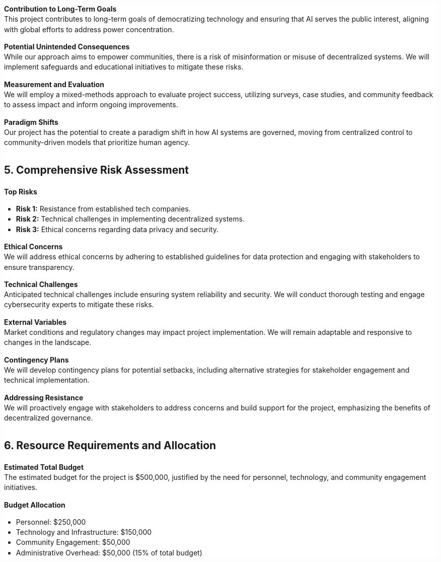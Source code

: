 **Contribution to Long-Term Goals**  
This project contributes to long-term goals of democratizing technology and ensuring that AI serves the public interest, aligning with global efforts to address power concentration.

**Potential Unintended Consequences**  
While our approach aims to empower communities, there is a risk of misinformation or misuse of decentralized systems. We will implement safeguards and educational initiatives to mitigate these risks.

**Measurement and Evaluation**  
We will employ a mixed-methods approach to evaluate project success, utilizing surveys, case studies, and community feedback to assess impact and inform ongoing improvements.

**Paradigm Shifts**  
Our project has the potential to create a paradigm shift in how AI systems are governed, moving from centralized control to community-driven models that prioritize human agency.

## 5. Comprehensive Risk Assessment

**Top Risks**  
- **Risk 1:** Resistance from established tech companies.
- **Risk 2:** Technical challenges in implementing decentralized systems.
- **Risk 3:** Ethical concerns regarding data privacy and security.

**Ethical Concerns**  
We will address ethical concerns by adhering to established guidelines for data protection and engaging with stakeholders to ensure transparency.

**Technical Challenges**  
Anticipated technical challenges include ensuring system reliability and security. We will conduct thorough testing and engage cybersecurity experts to mitigate these risks.

**External Variables**  
Market conditions and regulatory changes may impact project implementation. We will remain adaptable and responsive to changes in the landscape.

**Contingency Plans**  
We will develop contingency plans for potential setbacks, including alternative strategies for stakeholder engagement and technical implementation.

**Addressing Resistance**  
We will proactively engage with stakeholders to address concerns and build support for the project, emphasizing the benefits of decentralized governance.

## 6. Resource Requirements and Allocation

**Estimated Total Budget**  
The estimated budget for the project is $500,000, justified by the need for personnel, technology, and community engagement initiatives.

**Budget Allocation**  
- Personnel: $250,000
- Technology and Infrastructure: $150,000
- Community Engagement: $50,000
- Administrative Overhead: $50,000 (15% of total budget)
